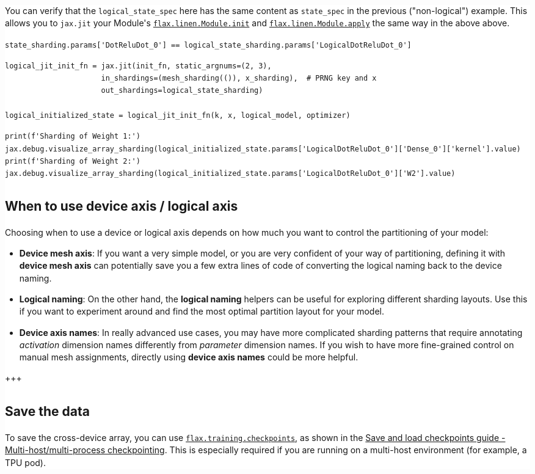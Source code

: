 You can verify that the `logical_state_spec` here has the same content as `state_spec` in the previous ("non-logical") example. This allows you to `jax.jit` your Module's [`flax.linen.Module.init`](https://flax.readthedocs.io/en/latest/api_reference/flax.linen/module.html#flax.linen.Module.init) and [`flax.linen.Module.apply`](https://flax.readthedocs.io/en/latest/api_reference/flax.linen/module.html#flax.linen.Module.apply) the same way in the above above.

```{code-cell} ipython3
state_sharding.params['DotReluDot_0'] == logical_state_sharding.params['LogicalDotReluDot_0']
```

```{code-cell} ipython3
logical_jit_init_fn = jax.jit(init_fn, static_argnums=(2, 3),
                      in_shardings=(mesh_sharding(()), x_sharding),  # PRNG key and x
                      out_shardings=logical_state_sharding)

logical_initialized_state = logical_jit_init_fn(k, x, logical_model, optimizer)
```

```{code-cell} ipython3
print(f'Sharding of Weight 1:')
jax.debug.visualize_array_sharding(logical_initialized_state.params['LogicalDotReluDot_0']['Dense_0']['kernel'].value)
print(f'Sharding of Weight 2:')
jax.debug.visualize_array_sharding(logical_initialized_state.params['LogicalDotReluDot_0']['W2'].value)
```

## When to use device axis / logical axis

Choosing when to use a device or logical axis depends on how much you want to control the partitioning of your model:

* **Device mesh axis**: If you want a very simple model, or you are very confident of your way of partitioning, defining it with __device mesh axis__ can potentially save you a few extra lines of code of converting the logical naming back to the device naming.

* **Logical naming**: On the other hand, the __logical naming__ helpers can be useful for exploring different sharding layouts. Use this if you want to experiment around and find the most optimal partition layout for your model.

* **Device axis names**: In really advanced use cases, you may have more complicated sharding patterns that require annotating *activation* dimension names differently from *parameter* dimension names. If you wish to have more fine-grained control on manual mesh assignments, directly using __device axis names__ could be more helpful.

+++

## Save the data

To save the cross-device array, you can use [`flax.training.checkpoints`](https://flax.readthedocs.io/en/latest/_modules/flax/training/checkpoints.html), as shown in the [Save and load checkpoints guide - Multi-host/multi-process checkpointing](https://flax.readthedocs.io/en/latest/guides/training_techniques/use_checkpointing.html#multi-host-multi-process-checkpointing). This is especially required if you are running on a multi-host environment (for example, a TPU pod).
